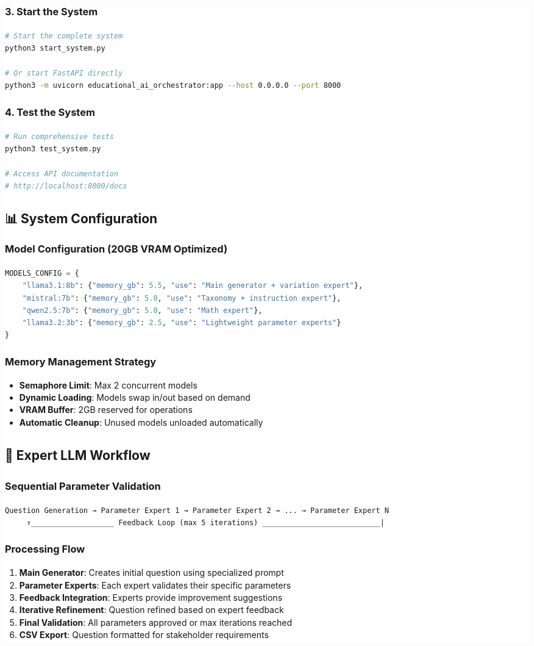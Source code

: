 ### 3. Start the System
```bash
# Start the complete system
python3 start_system.py

# Or start FastAPI directly
python3 -m uvicorn educational_ai_orchestrator:app --host 0.0.0.0 --port 8000
```

### 4. Test the System
```bash
# Run comprehensive tests
python3 test_system.py

# Access API documentation
# http://localhost:8000/docs
```

## 📊 System Configuration

### Model Configuration (20GB VRAM Optimized)
```python
MODELS_CONFIG = {
    "llama3.1:8b": {"memory_gb": 5.5, "use": "Main generator + variation expert"},
    "mistral:7b": {"memory_gb": 5.0, "use": "Taxonomy + instruction expert"}, 
    "qwen2.5:7b": {"memory_gb": 5.0, "use": "Math expert"},
    "llama3.2:3b": {"memory_gb": 2.5, "use": "Lightweight parameter experts"}
}
```

### Memory Management Strategy
- **Semaphore Limit**: Max 2 concurrent models
- **Dynamic Loading**: Models swap in/out based on demand
- **VRAM Buffer**: 2GB reserved for operations
- **Automatic Cleanup**: Unused models unloaded automatically

## 🧠 Expert LLM Workflow

### Sequential Parameter Validation
```
Question Generation → Parameter Expert 1 → Parameter Expert 2 → ... → Parameter Expert N
     ↑___________________ Feedback Loop (max 5 iterations) ___________________________|
```

### Processing Flow
1. **Main Generator**: Creates initial question using specialized prompt
2. **Parameter Experts**: Each expert validates their specific parameters
3. **Feedback Integration**: Experts provide improvement suggestions
4. **Iterative Refinement**: Question refined based on expert feedback
5. **Final Validation**: All parameters approved or max iterations reached
6. **CSV Export**: Question formatted for stakeholder requirements
